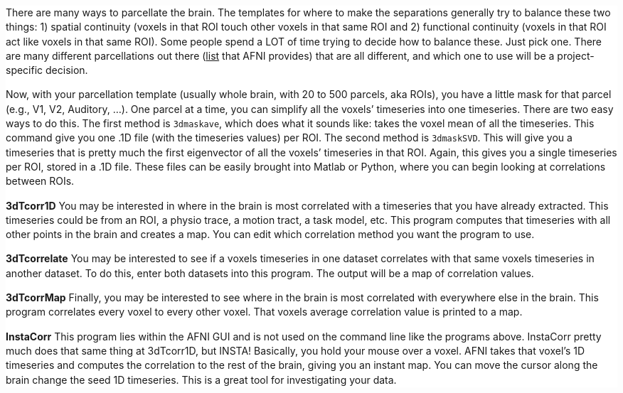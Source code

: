 There are many ways to parcellate the brain.  The templates for where to make the separations generally try to balance these two things: 1) spatial continuity (voxels in that ROI touch other voxels in that same ROI and 2) functional continuity (voxels in that ROI act like voxels in that same ROI).  Some people spend a LOT of time trying to decide how to balance these.  Just pick one. There are many different parcellations out there ([list][parcellation_list] that AFNI provides) that are all different, and which one to use will be a project-specific decision.

Now, with your parcellation template (usually whole brain, with 20 to 500 parcels, aka ROIs), you have a little mask for that parcel (e.g., V1, V2, Auditory, …).  One parcel at a time, you can simplify all the voxels’ timeseries into one timeseries.  There are two easy ways to do this. The first method is `3dmaskave`, which does what it sounds like: takes the voxel mean of all the timeseries. This command give you one .1D file (with the timeseries values) per ROI.  The second method is `3dmaskSVD`.  This will give you a timeseries that is pretty much the first eigenvector of all the voxels’ timeseries in that ROI.   Again, this gives you a single timeseries per ROI, stored in a .1D file.  These files can be easily brought into Matlab or Python, where you can begin looking at correlations between ROIs.  

**3dTcorr1D**
You may be interested in where in the brain is most correlated with a timeseries that you have already extracted.  This timeseries could be from an ROI, a physio trace, a motion tract, a task model, etc.  This program computes that timeseries with all other points in the brain and creates a map.  You can edit which correlation method you want the program to use.  

**3dTcorrelate**
You may be interested to see if a voxels timeseries in one dataset correlates with that same voxels timeseries in another dataset.  To do this, enter both datasets into this program.  The output will be a map of correlation values.  

**3dTcorrMap**
Finally, you may be interested to see where in the brain is most correlated with everywhere else in the brain.  This program correlates every voxel to every other voxel.  That voxels average correlation value is printed to a map.  

**InstaCorr**
This program lies within the AFNI GUI and is not used on the command line like the programs above.  InstaCorr pretty much does that same thing at 3dTcorr1D, but INSTA!   Basically, you hold your mouse over a voxel.  AFNI takes that voxel’s 1D timeseries and computes the correlation to the rest of the brain, giving you an instant map.  You can move the cursor along the brain change the seed 1D timeseries.  This is a great tool for investigating your data.  

[prog_list]: https://afni.nimh.nih.gov/pub/dist/doc/htmldoc/programs/classified_progs.html#edu-class-prog
[parcellation_list]:https://afni.nimh.nih.gov/pub/dist/atlases/afni_atlases_dist/
